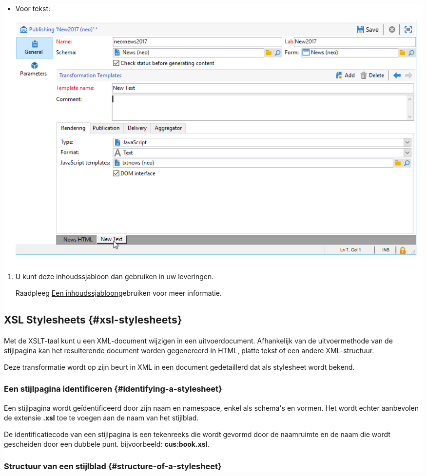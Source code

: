    * Voor tekst:

      ![](assets/d_ncs_content_sample_3.png)

1. U kunt deze inhoudssjabloon dan gebruiken in uw leveringen.

   Raadpleeg [Een inhoudssjabloon](../../delivery/using/using-a-content-template.md)gebruiken voor meer informatie.

## XSL Stylesheets {#xsl-stylesheets}

Met de XSLT-taal kunt u een XML-document wijzigen in een uitvoerdocument. Afhankelijk van de uitvoermethode van de stijlpagina kan het resulterende document worden gegenereerd in HTML, platte tekst of een andere XML-structuur.

Deze transformatie wordt op zijn beurt in XML in een document gedetaillerd dat als stylesheet wordt bekend.

### Een stijlpagina identificeren {#identifying-a-stylesheet}

Een stijlpagina wordt geïdentificeerd door zijn naam en namespace, enkel als schema&#39;s en vormen. Het wordt echter aanbevolen de extensie **.xsl** toe te voegen aan de naam van het stijlblad.

De identificatiecode van een stijlpagina is een tekenreeks die wordt gevormd door de naamruimte en de naam die wordt gescheiden door een dubbele punt. bijvoorbeeld: **cus:book.xsl**.

### Structuur van een stijlblad {#structure-of-a-stylesheet}
